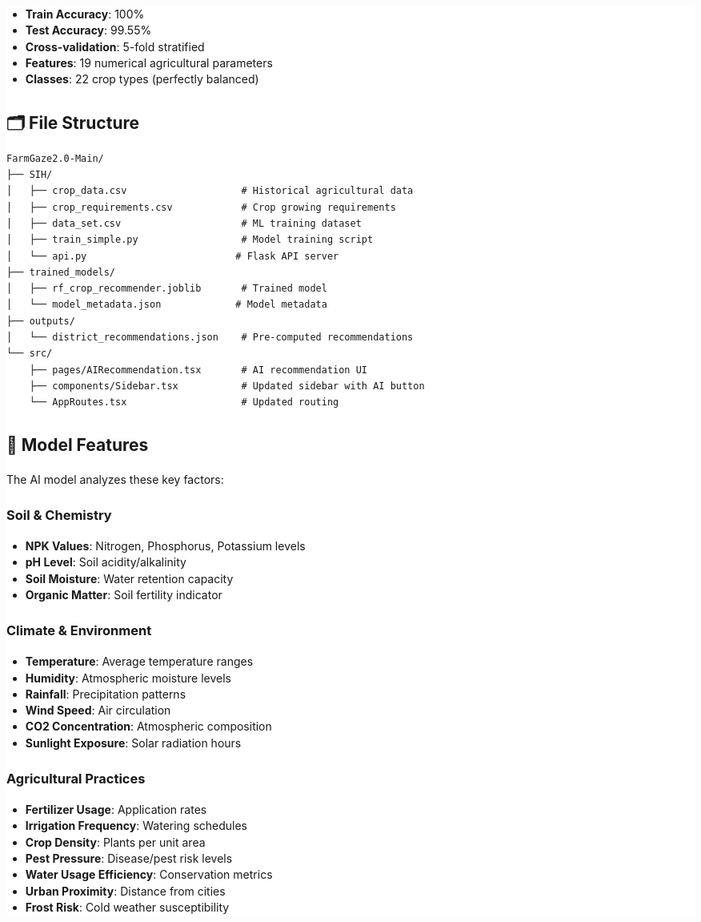 - **Train Accuracy**: 100%
- **Test Accuracy**: 99.55%
- **Cross-validation**: 5-fold stratified
- **Features**: 19 numerical agricultural parameters
- **Classes**: 22 crop types (perfectly balanced)

## 🗂️ File Structure

```
FarmGaze2.0-Main/
├── SIH/
│   ├── crop_data.csv                    # Historical agricultural data
│   ├── crop_requirements.csv            # Crop growing requirements  
│   ├── data_set.csv                     # ML training dataset
│   ├── train_simple.py                  # Model training script
│   └── api.py                          # Flask API server
├── trained_models/
│   ├── rf_crop_recommender.joblib       # Trained model
│   └── model_metadata.json             # Model metadata
├── outputs/
│   └── district_recommendations.json    # Pre-computed recommendations
└── src/
    ├── pages/AIRecommendation.tsx       # AI recommendation UI
    ├── components/Sidebar.tsx           # Updated sidebar with AI button
    └── AppRoutes.tsx                    # Updated routing
```

## 🔬 Model Features

The AI model analyzes these key factors:

### Soil & Chemistry
- **NPK Values**: Nitrogen, Phosphorus, Potassium levels
- **pH Level**: Soil acidity/alkalinity  
- **Soil Moisture**: Water retention capacity
- **Organic Matter**: Soil fertility indicator

### Climate & Environment
- **Temperature**: Average temperature ranges
- **Humidity**: Atmospheric moisture levels
- **Rainfall**: Precipitation patterns
- **Wind Speed**: Air circulation
- **CO2 Concentration**: Atmospheric composition
- **Sunlight Exposure**: Solar radiation hours

### Agricultural Practices
- **Fertilizer Usage**: Application rates
- **Irrigation Frequency**: Watering schedules
- **Crop Density**: Plants per unit area
- **Pest Pressure**: Disease/pest risk levels
- **Water Usage Efficiency**: Conservation metrics
- **Urban Proximity**: Distance from cities
- **Frost Risk**: Cold weather susceptibility
